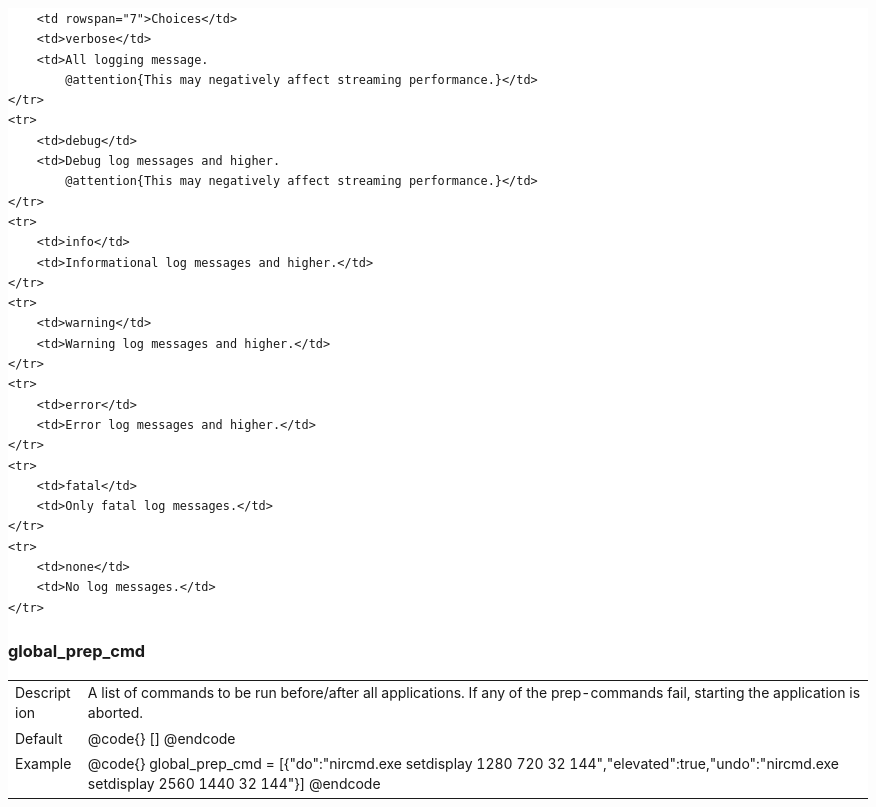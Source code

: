         <td rowspan="7">Choices</td>
        <td>verbose</td>
        <td>All logging message.
            @attention{This may negatively affect streaming performance.}</td>
    </tr>
    <tr>
        <td>debug</td>
        <td>Debug log messages and higher.
            @attention{This may negatively affect streaming performance.}</td>
    </tr>
    <tr>
        <td>info</td>
        <td>Informational log messages and higher.</td>
    </tr>
    <tr>
        <td>warning</td>
        <td>Warning log messages and higher.</td>
    </tr>
    <tr>
        <td>error</td>
        <td>Error log messages and higher.</td>
    </tr>
    <tr>
        <td>fatal</td>
        <td>Only fatal log messages.</td>
    </tr>
    <tr>
        <td>none</td>
        <td>No log messages.</td>
    </tr>
</table>

### global_prep_cmd

<table>
    <tr>
        <td>Description</td>
        <td colspan="2">
            A list of commands to be run before/after all applications.
            If any of the prep-commands fail, starting the application is aborted.
        </td>
    </tr>
    <tr>
        <td>Default</td>
        <td colspan="2">@code{}
            []
            @endcode</td>
    </tr>
    <tr>
        <td>Example</td>
        <td colspan="2">@code{}
            global_prep_cmd = [{"do":"nircmd.exe setdisplay 1280 720 32 144","elevated":true,"undo":"nircmd.exe setdisplay 2560 1440 32 144"}]
            @endcode</td>
    </tr>
</table>
